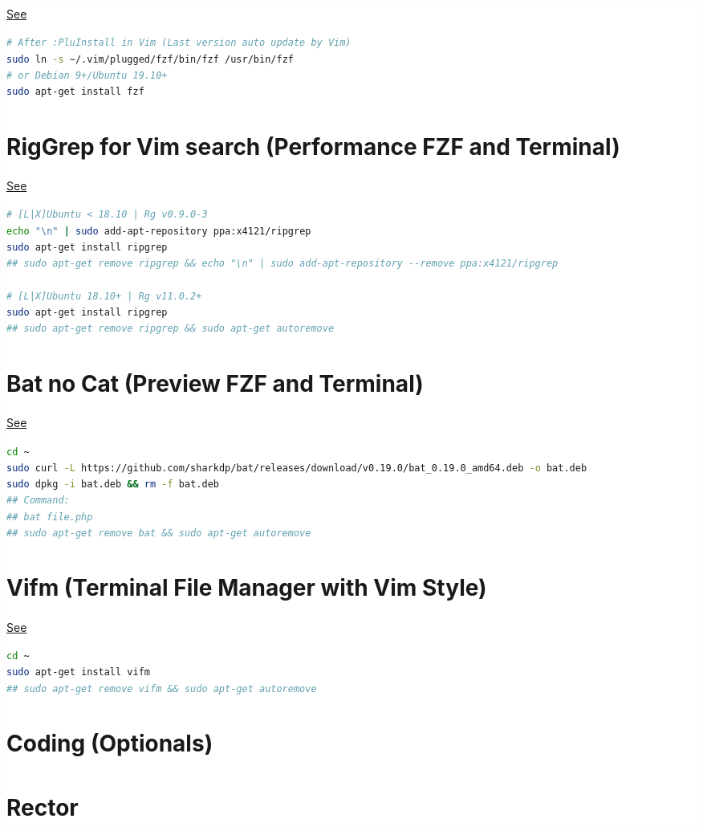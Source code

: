 [See](https://github.com/junegunn/fzf)

```bash
# After :PluInstall in Vim (Last version auto update by Vim)
sudo ln -s ~/.vim/plugged/fzf/bin/fzf /usr/bin/fzf
# or Debian 9+/Ubuntu 19.10+
sudo apt-get install fzf
```

# RigGrep for Vim search (Performance FZF and Terminal)

[See](https://github.com/BurntSushi/ripgrep)

```bash
# [L|X]Ubuntu < 18.10 | Rg v0.9.0-3
echo "\n" | sudo add-apt-repository ppa:x4121/ripgrep
sudo apt-get install ripgrep
## sudo apt-get remove ripgrep && echo "\n" | sudo add-apt-repository --remove ppa:x4121/ripgrep

# [L|X]Ubuntu 18.10+ | Rg v11.0.2+
sudo apt-get install ripgrep
## sudo apt-get remove ripgrep && sudo apt-get autoremove
```

# Bat no Cat (Preview FZF and Terminal)

[See](https://github.com/sharkdp/bat)

```bash
cd ~
sudo curl -L https://github.com/sharkdp/bat/releases/download/v0.19.0/bat_0.19.0_amd64.deb -o bat.deb
sudo dpkg -i bat.deb && rm -f bat.deb
## Command:
## bat file.php
## sudo apt-get remove bat && sudo apt-get autoremove
```

# Vifm (Terminal File Manager with Vim Style)

[See](https://wiki.vifm.info/index.php?title=Manual)

```bash
cd ~
sudo apt-get install vifm
## sudo apt-get remove vifm && sudo apt-get autoremove
```

# Coding (Optionals)

# Rector
